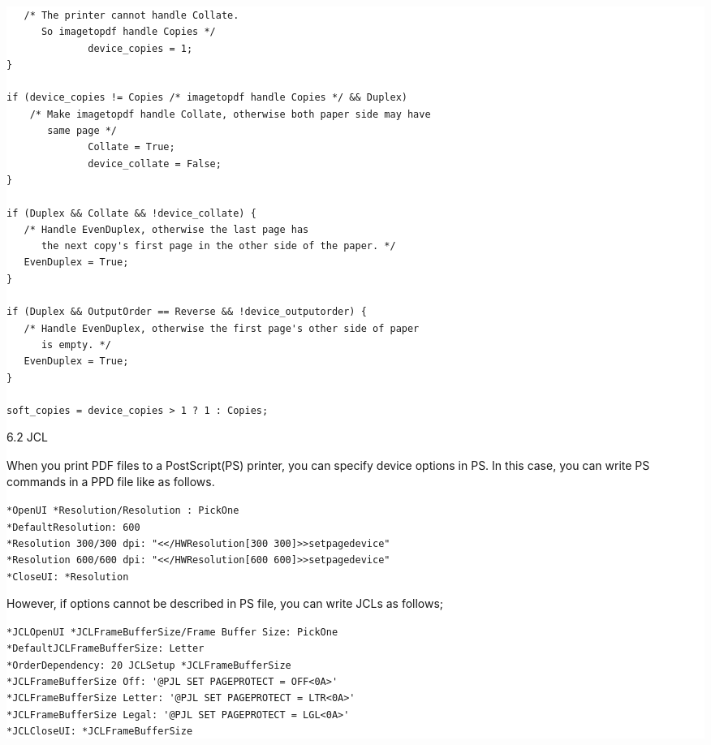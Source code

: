 ```
   /* The printer cannot handle Collate.
      So imagetopdf handle Copies */
              device_copies = 1;
}

if (device_copies != Copies /* imagetopdf handle Copies */ && Duplex)
    /* Make imagetopdf handle Collate, otherwise both paper side may have
       same page */
              Collate = True;
              device_collate = False;
}

if (Duplex && Collate && !device_collate) {
   /* Handle EvenDuplex, otherwise the last page has
      the next copy's first page in the other side of the paper. */
   EvenDuplex = True;
}

if (Duplex && OutputOrder == Reverse && !device_outputorder) {
   /* Handle EvenDuplex, otherwise the first page's other side of paper
      is empty. */
   EvenDuplex = True;
}

soft_copies = device_copies > 1 ? 1 : Copies;
```

6.2 JCL

When you print PDF files to a PostScript(PS) printer, you can specify
device options in PS. In this case, you can write PS commands in a PPD file
like as follows.

```
*OpenUI *Resolution/Resolution : PickOne
*DefaultResolution: 600
*Resolution 300/300 dpi: "<</HWResolution[300 300]>>setpagedevice"
*Resolution 600/600 dpi: "<</HWResolution[600 600]>>setpagedevice"
*CloseUI: *Resolution
```

However, if options cannot be described in PS file, you can write JCLs
as follows;

```
*JCLOpenUI *JCLFrameBufferSize/Frame Buffer Size: PickOne
*DefaultJCLFrameBufferSize: Letter
*OrderDependency: 20 JCLSetup *JCLFrameBufferSize
*JCLFrameBufferSize Off: '@PJL SET PAGEPROTECT = OFF<0A>'
*JCLFrameBufferSize Letter: '@PJL SET PAGEPROTECT = LTR<0A>'
*JCLFrameBufferSize Legal: '@PJL SET PAGEPROTECT = LGL<0A>'
*JCLCloseUI: *JCLFrameBufferSize
```
